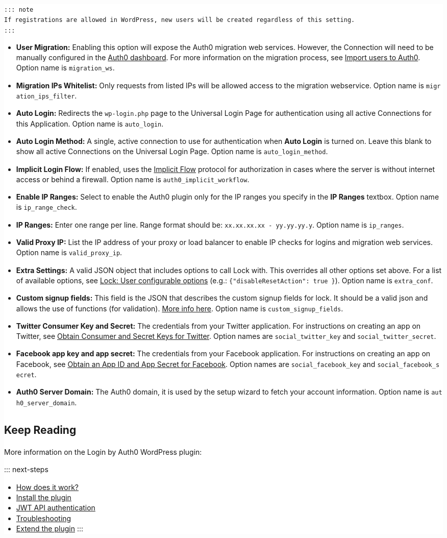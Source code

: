     ::: note
    If registrations are allowed in WordPress, new users will be created regardless of this setting.
    :::

* **User Migration:** Enabling this option will expose the Auth0 migration web services. However, the Connection will need to be manually configured in the [Auth0 dashboard](${manage_url}). For more information on the migration process, see [Import users to Auth0](/connections/database/migrating). Option name is `migration_ws`.

* **Migration IPs Whitelist:** Only requests from listed IPs will be allowed access to the migration webservice. Option name is `migration_ips_filter`.

* **Auto Login:** Redirects the `wp-login.php` page to the Universal Login Page for authentication using all active Connections for this Application. Option name is `auto_login`.

* **Auto Login Method:** A single, active connection to use for authentication when **Auto Login** is turned on. Leave this blank to show all active Connections on the Universal Login Page. Option name is `auto_login_method`.

* **Implicit Login Flow:** If enabled, uses the [Implicit Flow](/protocols#oauth-for-native-applications-and-javascript-in-the-browser) protocol for authorization in cases where the server is without internet access or behind a firewall. Option name is `auth0_implicit_workflow`.

* **Enable IP Ranges:** Select to enable the Auth0 plugin only for the IP ranges you specify in the **IP Ranges** textbox. Option name is `ip_range_check`.

* **IP Ranges:** Enter one range per line. Range format should be: `xx.xx.xx.xx - yy.yy.yy.y`. Option name is `ip_ranges`.

* **Valid Proxy IP:** List the IP address of your proxy or load balancer to enable IP checks for logins and migration web services. Option name is `valid_proxy_ip`.

* **Extra Settings:** A valid JSON object that includes options to call Lock with. This overrides all other options set above. For a list of available options, see [Lock: User configurable options](/libraries/lock/customization) (e.g.: `{"disableResetAction": true }`). Option name is `extra_conf`.

* **Custom signup fields:** This field is the JSON that describes the custom signup fields for lock. It should be a valid json and allows the use of functions (for validation). [More info here](/libraries/lock/v11/configuration#additionalsignupfields-array-). Option name is `custom_signup_fields`.

* **Twitter Consumer Key and Secret:** The credentials from your Twitter application. For instructions on creating an app on Twitter, see [Obtain Consumer and Secret Keys for Twitter](/connections/social/twitter). Option names are `social_twitter_key` and `social_twitter_secret`.

* **Facebook app key and app secret:** The credentials from your Facebook application. For instructions on creating an app on Facebook, see [Obtain an App ID and App Secret for Facebook](/connections/social/facebook). Option names are `social_facebook_key` and `social_facebook_secret`.

* **Auth0 Server Domain:** The Auth0 domain, it is used by the setup wizard to fetch your account information. Option name is `auth0_server_domain`.

## Keep Reading

More information on the Login by Auth0 WordPress plugin:

::: next-steps
* [How does it work?](/cms/wordpress/how-does-it-work)
* [Install the plugin](/cms/wordpress/installation)
* [JWT API authentication](/cms/wordpress/jwt-authentication)
* [Troubleshooting](/cms/wordpress/troubleshoot)
* [Extend the plugin](/cms/wordpress/extending)
:::

